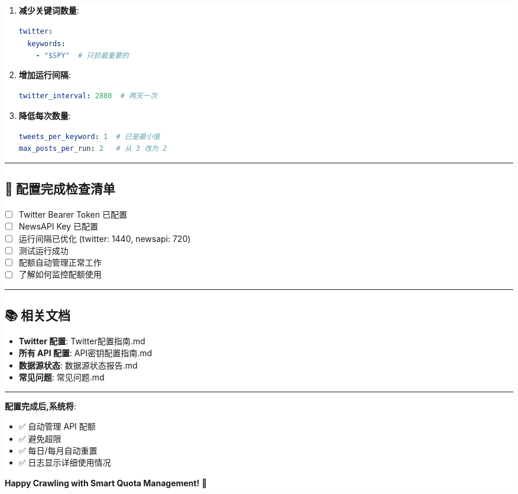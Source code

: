 1. **减少关键词数量**:
   ```yaml
   twitter:
     keywords:
       - "$SPY"  # 只抓最重要的
   ```

2. **增加运行间隔**:
   ```yaml
   twitter_interval: 2880  # 两天一次
   ```

3. **降低每次数量**:
   ```yaml
   tweets_per_keyword: 1  # 已是最小值
   max_posts_per_run: 2   # 从 3 改为 2
   ```

---

## 📝 配置完成检查清单

- [ ] Twitter Bearer Token 已配置
- [ ] NewsAPI Key 已配置
- [ ] 运行间隔已优化 (twitter: 1440, newsapi: 720)
- [ ] 测试运行成功
- [ ] 配额自动管理正常工作
- [ ] 了解如何监控配额使用

---

## 📚 相关文档

- **Twitter 配置**: Twitter配置指南.md
- **所有 API 配置**: API密钥配置指南.md
- **数据源状态**: 数据源状态报告.md
- **常见问题**: 常见问题.md

---

**配置完成后,系统将**:
- ✅ 自动管理 API 配额
- ✅ 避免超限
- ✅ 每日/每月自动重置
- ✅ 日志显示详细使用情况

**Happy Crawling with Smart Quota Management!** 🎉
